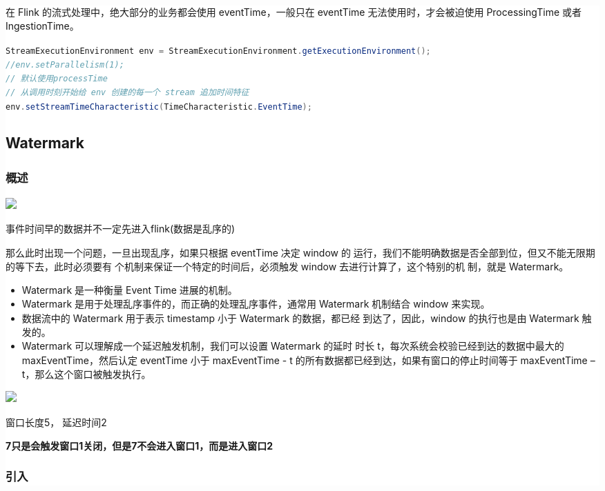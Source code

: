 

在 Flink 的流式处理中，绝大部分的业务都会使用 eventTime，一般只在 eventTime 无法使用时，才会被迫使用 ProcessingTime 或者 IngestionTime。





```java
StreamExecutionEnvironment env = StreamExecutionEnvironment.getExecutionEnvironment();
//env.setParallelism(1);
// 默认使用processTime
// 从调用时刻开始给 env 创建的每一个 stream 追加时间特征
env.setStreamTimeCharacteristic(TimeCharacteristic.EventTime);
```



## Watermark



### 概述



![](https://raw.githubusercontent.com/imattdu/img/main/img/202203152338804.png)



事件时间早的数据并不一定先进入flink(数据是乱序的)



那么此时出现一个问题，一旦出现乱序，如果只根据 eventTime 决定 window 的 运行，我们不能明确数据是否全部到位，但又不能无限期的等下去，此时必须要有 个机制来保证一个特定的时间后，必须触发 window 去进行计算了，这个特别的机 制，就是 Watermark。





- Watermark 是一种衡量 Event Time 进展的机制。
- Watermark 是用于处理乱序事件的，而正确的处理乱序事件，通常用 Watermark 机制结合 window 来实现。
- 数据流中的 Watermark 用于表示 timestamp 小于 Watermark 的数据，都已经 到达了，因此，window 的执行也是由 Watermark 触发的。
- Watermark 可以理解成一个延迟触发机制，我们可以设置 Watermark 的延时 时长 t，每次系统会校验已经到达的数据中最大的 maxEventTime，然后认定 eventTime 小于 maxEventTime - t 的所有数据都已经到达，如果有窗口的停止时间等于 maxEventTime – t，那么这个窗口被触发执行。



![](https://raw.githubusercontent.com/imattdu/img/main/img/202203152344699.png)



窗口长度5， 延迟时间2

**7只是会触发窗口1关闭，但是7不会进入窗口1，而是进入窗口2**







### 引入



